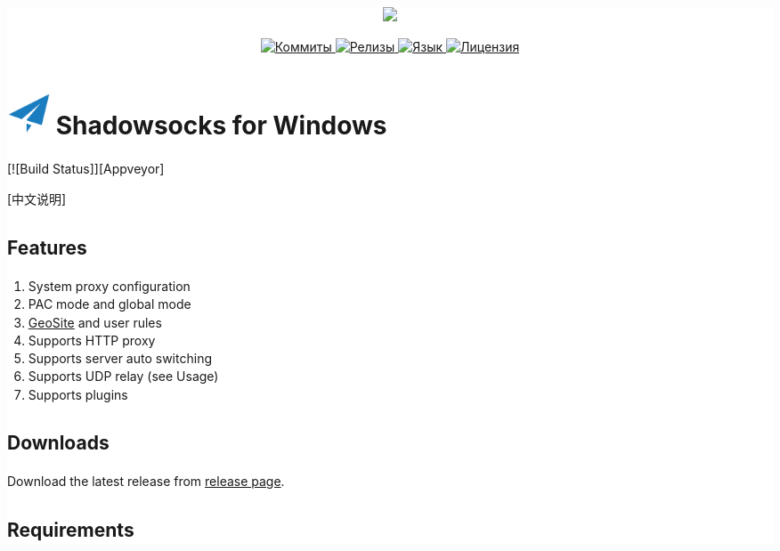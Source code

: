 <p align="center"><a href="https://www.localzet.com" target="_blank">
  <img src="https://cdn.localzet.com/assets/media/logos/ZorinProjectsSP.svg" width="400">
</a></p>

<p align="center">
  <a href="https://github.com/localzet/shadowsocks-windows">
    <img src="https://img.shields.io/github/commit-activity/t/localzet/shadowsocks-windows?label=%D0%9A%D0%BE%D0%BC%D0%BC%D0%B8%D1%82%D1%8B" alt="Коммиты">
  </a>
  <a href="https://github.com/localzet/shadowsocks-windows/releases">
    <img src="https://img.shields.io/github/downloads/localzet/shadowsocks-windows/total.svg" alt="Релизы">
  </a>
  <a href="https://github.com/localzet/shadowsocks-windows/search?l=csharp">
    <img src="https://img.shields.io/github/languages/top/localzet/shadowsocks-windows.svg" alt="Язык">
  </a>
  <a href="https://www.gnu.org/licenses/agpl-3.0">
    <img src="https://img.shields.io/github/license/localzet/shadowsocks-windows?label=%D0%9B%D0%B8%D1%86%D0%B5%D0%BD%D0%B7%D0%B8%D1%8F" alt="Лицензия">
  </a>
</p>

<img src="shadowsocks-csharp/Resources/ssw128.png" alt="[logo]" width="48"/> Shadowsocks for Windows
=======================

[![Build Status]][Appveyor]

[中文说明]

## Features

1. System proxy configuration
2. PAC mode and global mode
3. [GeoSite] and user rules
4. Supports HTTP proxy
5. Supports server auto switching
6. Supports UDP relay (see Usage)
7. Supports plugins

## Downloads

Download the latest release from [release page].

## Requirements


[release page]: https://github.com/localzet/shadowsocks-windows/releases
[GeoSite]:      https://github.com/v2fly/domain-list-community
[Visual C++ 2015 Redistributable]:     https://www.microsoft.com/en-us/download/details.aspx?id=53840